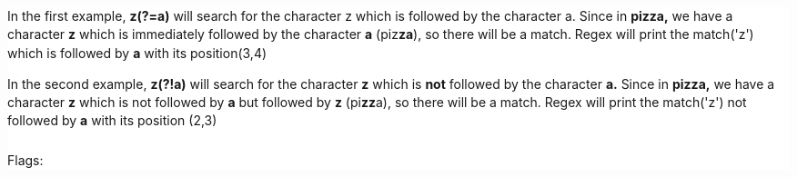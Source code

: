 <span class="text-4505230f--TextH400-3033861f--textContentFamily-49a318e1"><span data-key="5aba227edc8b407192fafc20308bab1c"><span data-offset-key="5aba227edc8b407192fafc20308bab1c:0">In the first example, </span><span data-offset-key="5aba227edc8b407192fafc20308bab1c:1">**z(?=a)**</span><span data-offset-key="5aba227edc8b407192fafc20308bab1c:2"> will search for the character z which is followed by the character a. Since in </span><span data-offset-key="5aba227edc8b407192fafc20308bab1c:3">**pizza,**</span><span data-offset-key="5aba227edc8b407192fafc20308bab1c:4"> we have a character </span><span data-offset-key="5aba227edc8b407192fafc20308bab1c:5">**z**</span><span data-offset-key="5aba227edc8b407192fafc20308bab1c:6"> which is immediately followed by the character </span><span data-offset-key="5aba227edc8b407192fafc20308bab1c:7">**a**</span><span data-offset-key="5aba227edc8b407192fafc20308bab1c:8"> (piz</span><span data-offset-key="5aba227edc8b407192fafc20308bab1c:9">**za**</span><span data-offset-key="5aba227edc8b407192fafc20308bab1c:10">), so there will be a match. Regex will print the match('z') which is followed by </span><span data-offset-key="5aba227edc8b407192fafc20308bab1c:11">**a**</span><span data-offset-key="5aba227edc8b407192fafc20308bab1c:12"> with its position(3,4)</span></span></span>

<span class="text-4505230f--TextH400-3033861f--textContentFamily-49a318e1"><span data-key="b98bf87b7e40497eb9621ffcf66e5302"><span data-offset-key="b98bf87b7e40497eb9621ffcf66e5302:0">In the second example, </span><span data-offset-key="b98bf87b7e40497eb9621ffcf66e5302:1">**z(?!a)**</span><span data-offset-key="b98bf87b7e40497eb9621ffcf66e5302:2"> will search for the character </span><span data-offset-key="b98bf87b7e40497eb9621ffcf66e5302:3">**z**</span><span data-offset-key="b98bf87b7e40497eb9621ffcf66e5302:4"> which is </span><span data-offset-key="b98bf87b7e40497eb9621ffcf66e5302:5">**not**</span><span data-offset-key="b98bf87b7e40497eb9621ffcf66e5302:6"> followed by the character </span><span data-offset-key="b98bf87b7e40497eb9621ffcf66e5302:7">**a.**</span><span data-offset-key="b98bf87b7e40497eb9621ffcf66e5302:8"> Since in </span><span data-offset-key="b98bf87b7e40497eb9621ffcf66e5302:9">**pizza,**</span><span data-offset-key="b98bf87b7e40497eb9621ffcf66e5302:10"> we have a character </span><span data-offset-key="b98bf87b7e40497eb9621ffcf66e5302:11">**z**</span><span data-offset-key="b98bf87b7e40497eb9621ffcf66e5302:12"> which is not followed by </span><span data-offset-key="b98bf87b7e40497eb9621ffcf66e5302:13">**a**</span><span data-offset-key="b98bf87b7e40497eb9621ffcf66e5302:14"> but followed by </span><span data-offset-key="b98bf87b7e40497eb9621ffcf66e5302:15">**z**</span><span data-offset-key="b98bf87b7e40497eb9621ffcf66e5302:16"> (pi</span><span data-offset-key="b98bf87b7e40497eb9621ffcf66e5302:17">**zz**</span><span data-offset-key="b98bf87b7e40497eb9621ffcf66e5302:18">a), so there will be a match. Regex will print the match('z') not followed by </span><span data-offset-key="b98bf87b7e40497eb9621ffcf66e5302:19">**a**</span><span data-offset-key="b98bf87b7e40497eb9621ffcf66e5302:20"> with its position (2,3)</span></span></span>

### 

<span class="text-4505230f--HeadingH400-686c0942--textContentFamily-49a318e1"><span data-key="e985006bbb364d4a93cf3cce5b5041b8"><span data-offset-key="e985006bbb364d4a93cf3cce5b5041b8:0">Flags:</span></span></span>
